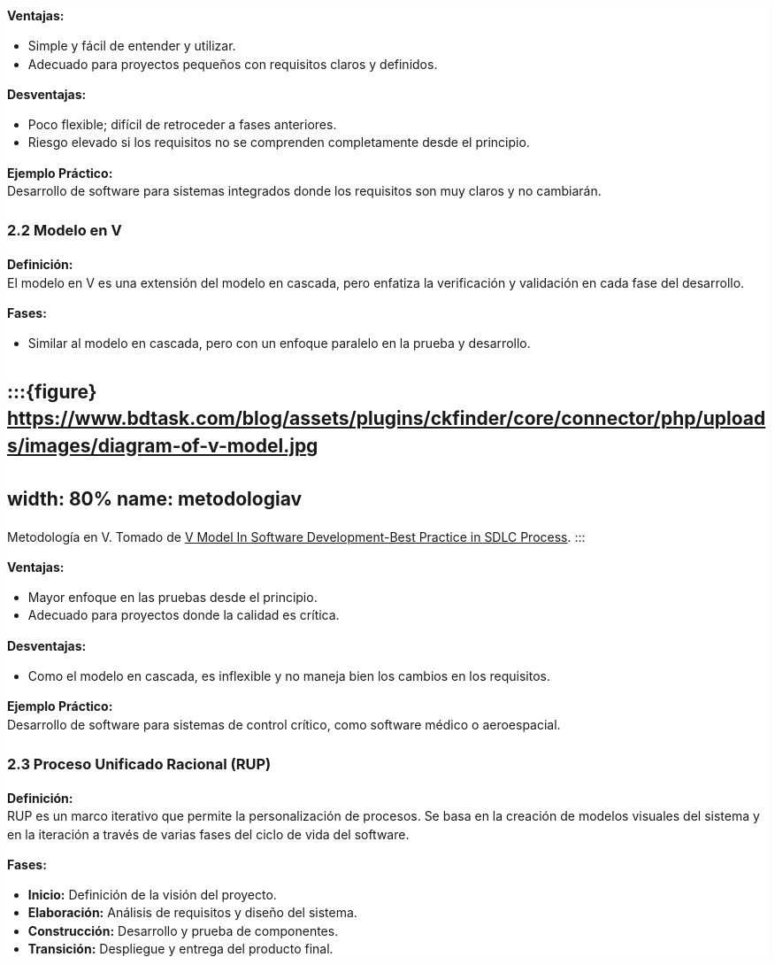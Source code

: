 **Ventajas:**  
- Simple y fácil de entender y utilizar.
- Adecuado para proyectos pequeños con requisitos claros y definidos.

**Desventajas:**  
- Poco flexible; difícil de retroceder a fases anteriores.
- Riesgo elevado si los requisitos no se comprenden completamente desde el principio.

**Ejemplo Práctico:**  
Desarrollo de software para sistemas integrados donde los requisitos son muy claros y no cambiarán.

### 2.2 Modelo en V

**Definición:**  
El modelo en V es una extensión del modelo en cascada, pero enfatiza la verificación y validación en cada fase del desarrollo.

**Fases:**
- Similar al modelo en cascada, pero con un enfoque paralelo en la prueba y desarrollo.

:::{figure} https://www.bdtask.com/blog/assets/plugins/ckfinder/core/connector/php/uploads/images/diagram-of-v-model.jpg
---
width: 80%
name: metodologiav
---
Metodología en V. Tomado de [V Model In Software Development-Best Practice in SDLC Process](https://www.bdtask.com/blog/v-model-in-software-development).
:::

**Ventajas:**  
- Mayor enfoque en las pruebas desde el principio.
- Adecuado para proyectos donde la calidad es crítica.

**Desventajas:**  
- Como el modelo en cascada, es inflexible y no maneja bien los cambios en los requisitos.

**Ejemplo Práctico:**  
Desarrollo de software para sistemas de control crítico, como software médico o aeroespacial.

### 2.3 Proceso Unificado Racional (RUP)

**Definición:**  
RUP es un marco iterativo que permite la personalización de procesos. Se basa en la creación de modelos visuales del sistema y en la iteración a través de varias fases del ciclo de vida del software.

<p align="center">
<iframe width="80%" height="420px" src="https://www.youtube.com/embed/caLs9vlqSs4?si=E8wwmllhdw12GuqP" title="YouTube video player" frameborder="0" allow="accelerometer; autoplay; clipboard-write; encrypted-media; gyroscope; picture-in-picture; web-share" referrerpolicy="strict-origin-when-cross-origin" allowfullscreen></iframe>
</p>

**Fases:**  
- **Inicio:** Definición de la visión del proyecto.
- **Elaboración:** Análisis de requisitos y diseño del sistema.
- **Construcción:** Desarrollo y prueba de componentes.
- **Transición:** Despliegue y entrega del producto final.
